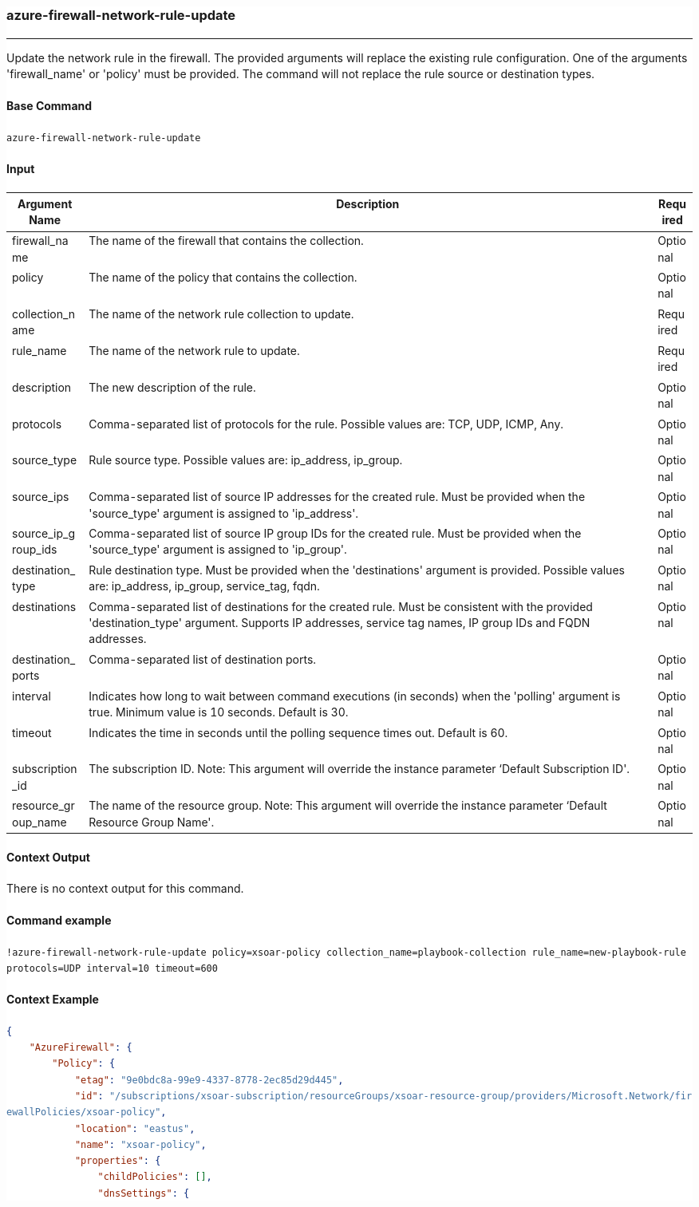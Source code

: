 ### azure-firewall-network-rule-update

***
Update the network rule in the firewall. The provided arguments will replace the existing rule configuration. One of the arguments 'firewall_name' or 'policy'  must be provided. The command will not replace the rule source or destination types.

#### Base Command

`azure-firewall-network-rule-update`

#### Input

| **Argument Name** | **Description** | **Required** |
| --- | --- | --- |
| firewall_name | The name of the firewall that contains the collection. | Optional | 
| policy | The name of the policy that contains the collection. | Optional | 
| collection_name | The name of the network rule collection to update. | Required | 
| rule_name | The name of the network rule to update. | Required | 
| description | The new description of the rule. | Optional | 
| protocols | Comma-separated list of protocols for the rule. Possible values are: TCP, UDP, ICMP, Any. | Optional | 
| source_type | Rule source type. Possible values are: ip_address, ip_group. | Optional | 
| source_ips | Comma-separated list of source IP addresses for the created rule. Must be provided when the 'source_type' argument is assigned to 'ip_address'. | Optional | 
| source_ip_group_ids | Comma-separated list of source IP group IDs for the created rule. Must be provided when the 'source_type' argument is assigned to 'ip_group'. | Optional | 
| destination_type | Rule destination type. Must be provided when the 'destinations' argument is provided. Possible values are: ip_address, ip_group, service_tag, fqdn. | Optional | 
| destinations | Comma-separated list of destinations for the created rule. Must be consistent with the provided 'destination_type' argument. Supports IP addresses, service tag names, IP group IDs and FQDN addresses. | Optional | 
| destination_ports | Comma-separated list of destination ports. | Optional | 
| interval | Indicates how long to wait between command executions (in seconds) when the 'polling' argument is true. Minimum value is 10 seconds. Default is 30. | Optional | 
| timeout | Indicates the time in seconds until the polling sequence times out. Default is 60. | Optional | 
| subscription_id | The subscription ID. Note: This argument will override the instance parameter ‘Default Subscription ID'. | Optional | 
| resource_group_name | The name of the resource group. Note: This argument will override the instance parameter ‘Default Resource Group Name'. | Optional | 

#### Context Output

There is no context output for this command.

#### Command example

```!azure-firewall-network-rule-update policy=xsoar-policy collection_name=playbook-collection rule_name=new-playbook-rule protocols=UDP interval=10 timeout=600```

#### Context Example

```json
{
    "AzureFirewall": {
        "Policy": {
            "etag": "9e0bdc8a-99e9-4337-8778-2ec85d29d445",
            "id": "/subscriptions/xsoar-subscription/resourceGroups/xsoar-resource-group/providers/Microsoft.Network/firewallPolicies/xsoar-policy",
            "location": "eastus",
            "name": "xsoar-policy",
            "properties": {
                "childPolicies": [],
                "dnsSettings": {
```